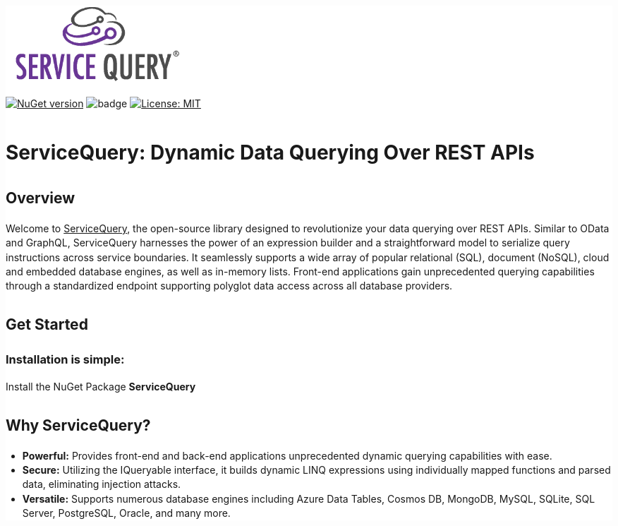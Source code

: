 ﻿<img src="https://github.com/holomodular/ServiceQuery/blob/main/Logo.png" title="ServiceQuery Logo" width="250"/>

[![NuGet version](https://badge.fury.io/nu/ServiceQuery.svg)](https://badge.fury.io/nu/ServiceQuery)
![badge](https://img.shields.io/endpoint?url=https://gist.githubusercontent.com/holomodular-support/5a0fab9a9341bb94e27da49a1e89fd03/raw/servicequery-codecoverage.json)
[![License: MIT](https://img.shields.io/badge/License-MIT-389DA0.svg)](https://opensource.org/licenses/MIT)

# ServiceQuery: Dynamic Data Querying Over REST APIs
## Overview
Welcome to [ServiceQuery](https://ServiceQuery.com), the open-source library designed to revolutionize your data querying over REST APIs. Similar to OData and GraphQL, ServiceQuery harnesses the power of an expression builder and a straightforward model to serialize query instructions across service boundaries. It seamlessly supports a wide array of popular relational (SQL), document (NoSQL), cloud and embedded database engines, as well as in-memory lists. Front-end applications gain unprecedented querying capabilities through a standardized endpoint supporting polyglot data access across all database providers. 

## Get Started
### Installation is simple:
Install the NuGet Package **ServiceQuery**

## Why ServiceQuery?
* **Powerful:** Provides front-end and back-end applications unprecedented dynamic querying capabilities with ease.
* **Secure:** Utilizing the IQueryable interface, it builds dynamic LINQ expressions using individually mapped functions and parsed data, eliminating injection attacks.
* **Versatile:** Supports numerous database engines including Azure Data Tables, Cosmos DB, MongoDB, MySQL, SQLite, SQL Server, PostgreSQL, Oracle, and many more.
